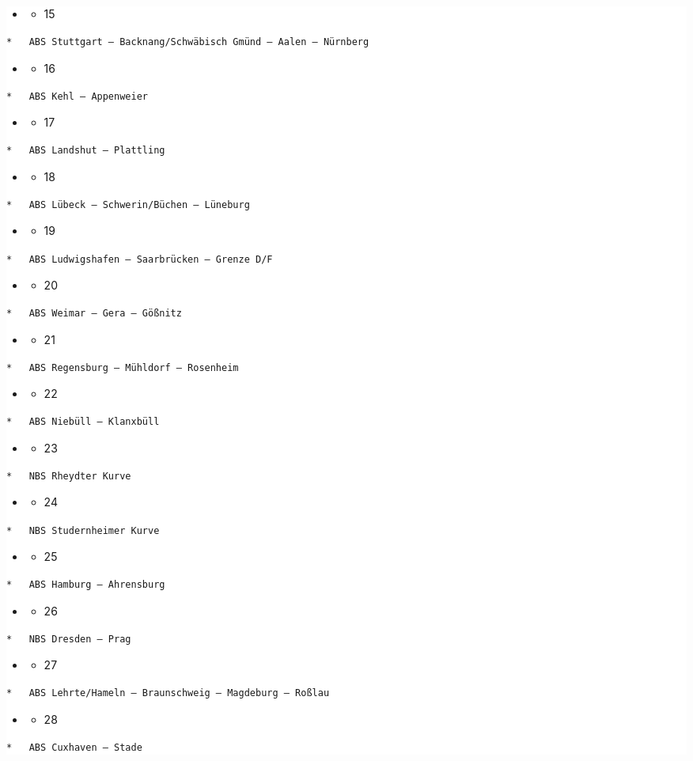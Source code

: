 *    *   15

    *   ABS Stuttgart – Backnang/Schwäbisch Gmünd – Aalen – Nürnberg


*    *   16

    *   ABS Kehl – Appenweier


*    *   17

    *   ABS Landshut – Plattling


*    *   18

    *   ABS Lübeck – Schwerin/Büchen – Lüneburg


*    *   19

    *   ABS Ludwigshafen – Saarbrücken – Grenze D/F


*    *   20

    *   ABS Weimar – Gera – Gößnitz


*    *   21

    *   ABS Regensburg – Mühldorf – Rosenheim


*    *   22

    *   ABS Niebüll – Klanxbüll


*    *   23

    *   NBS Rheydter Kurve


*    *   24

    *   NBS Studernheimer Kurve


*    *   25

    *   ABS Hamburg – Ahrensburg


*    *   26

    *   NBS Dresden – Prag


*    *   27

    *   ABS Lehrte/Hameln – Braunschweig – Magdeburg – Roßlau


*    *   28

    *   ABS Cuxhaven – Stade

